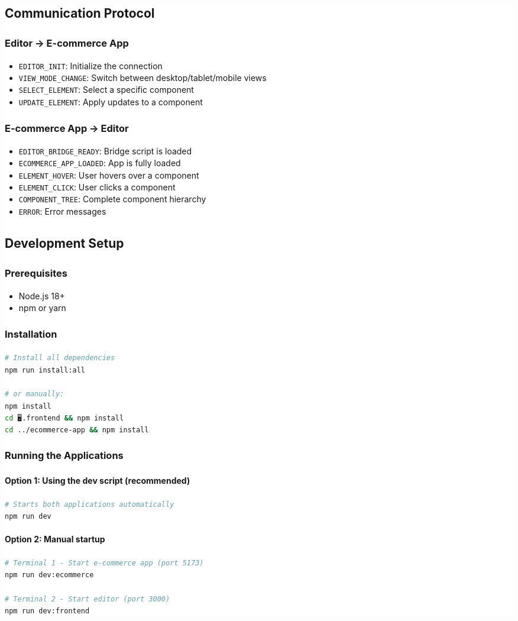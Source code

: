 ## Communication Protocol

### Editor → E-commerce App
- `EDITOR_INIT`: Initialize the connection
- `VIEW_MODE_CHANGE`: Switch between desktop/tablet/mobile views
- `SELECT_ELEMENT`: Select a specific component
- `UPDATE_ELEMENT`: Apply updates to a component

### E-commerce App → Editor
- `EDITOR_BRIDGE_READY`: Bridge script is loaded
- `ECOMMERCE_APP_LOADED`: App is fully loaded
- `ELEMENT_HOVER`: User hovers over a component
- `ELEMENT_CLICK`: User clicks a component
- `COMPONENT_TREE`: Complete component hierarchy
- `ERROR`: Error messages

## Development Setup

### Prerequisites
- Node.js 18+
- npm or yarn

### Installation
```bash
# Install all dependencies
npm run install:all

# or manually:
npm install
cd 🖥️.frontend && npm install
cd ../ecommerce-app && npm install
```

### Running the Applications

#### Option 1: Using the dev script (recommended)
```bash
# Starts both applications automatically
npm run dev
```

#### Option 2: Manual startup
```bash
# Terminal 1 - Start e-commerce app (port 5173)
npm run dev:ecommerce

# Terminal 2 - Start editor (port 3000)
npm run dev:frontend
```
